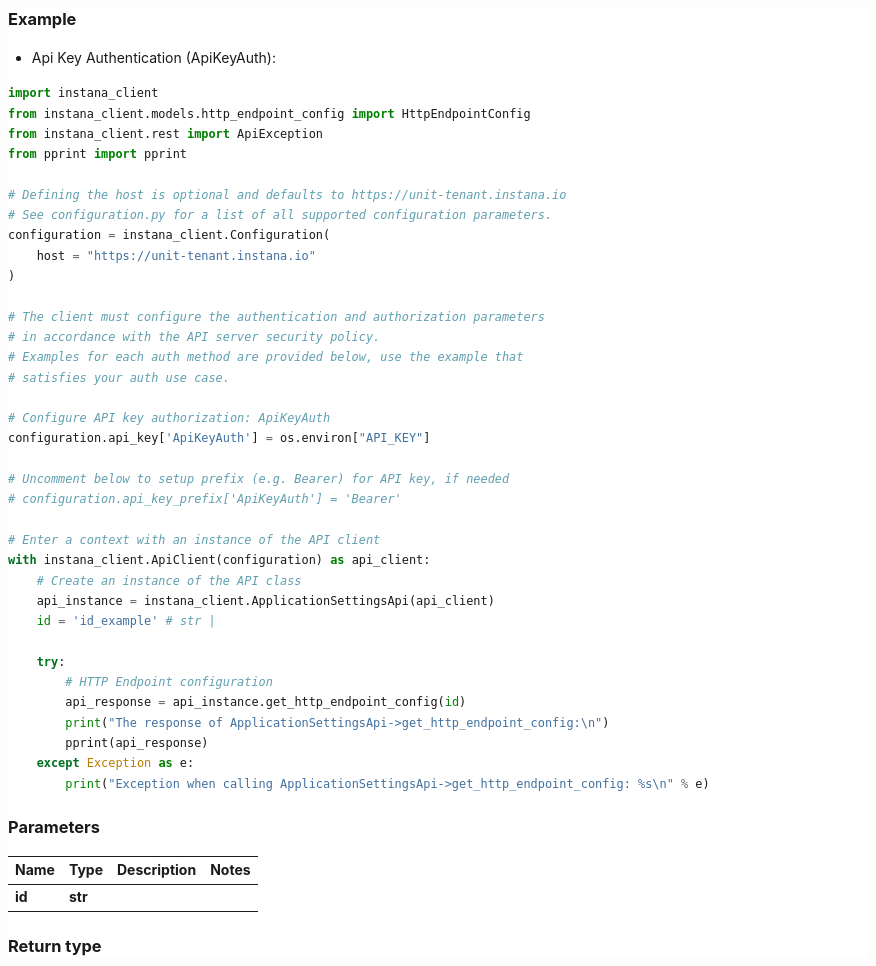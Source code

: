 ### Example

* Api Key Authentication (ApiKeyAuth):

```python
import instana_client
from instana_client.models.http_endpoint_config import HttpEndpointConfig
from instana_client.rest import ApiException
from pprint import pprint

# Defining the host is optional and defaults to https://unit-tenant.instana.io
# See configuration.py for a list of all supported configuration parameters.
configuration = instana_client.Configuration(
    host = "https://unit-tenant.instana.io"
)

# The client must configure the authentication and authorization parameters
# in accordance with the API server security policy.
# Examples for each auth method are provided below, use the example that
# satisfies your auth use case.

# Configure API key authorization: ApiKeyAuth
configuration.api_key['ApiKeyAuth'] = os.environ["API_KEY"]

# Uncomment below to setup prefix (e.g. Bearer) for API key, if needed
# configuration.api_key_prefix['ApiKeyAuth'] = 'Bearer'

# Enter a context with an instance of the API client
with instana_client.ApiClient(configuration) as api_client:
    # Create an instance of the API class
    api_instance = instana_client.ApplicationSettingsApi(api_client)
    id = 'id_example' # str | 

    try:
        # HTTP Endpoint configuration
        api_response = api_instance.get_http_endpoint_config(id)
        print("The response of ApplicationSettingsApi->get_http_endpoint_config:\n")
        pprint(api_response)
    except Exception as e:
        print("Exception when calling ApplicationSettingsApi->get_http_endpoint_config: %s\n" % e)
```



### Parameters


Name | Type | Description  | Notes
------------- | ------------- | ------------- | -------------
 **id** | **str**|  | 

### Return type
